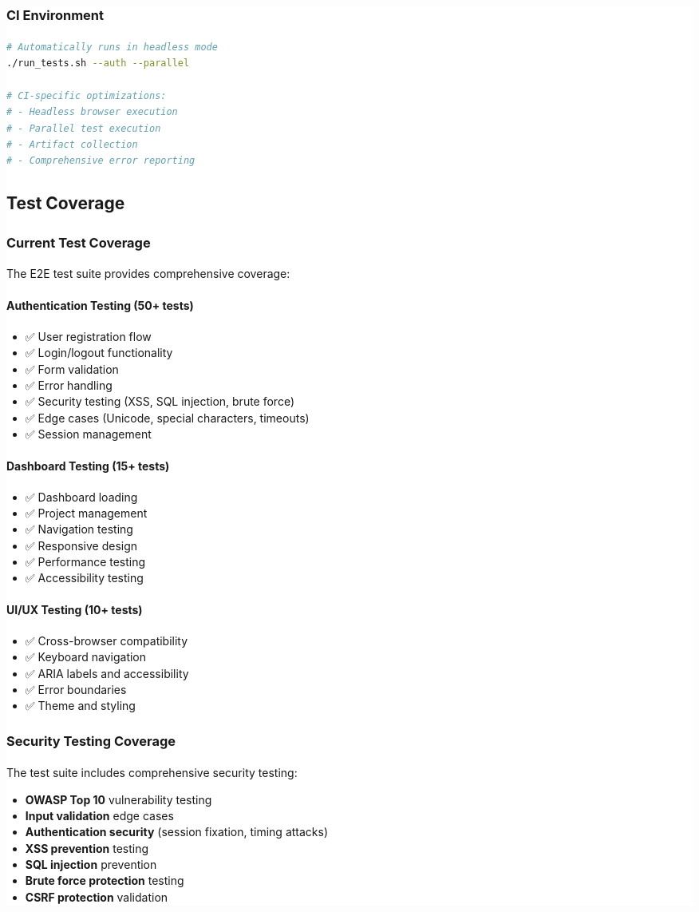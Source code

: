 ### CI Environment

```bash
# Automatically runs in headless mode
./run_tests.sh --auth --parallel

# CI-specific optimizations:
# - Headless browser execution
# - Parallel test execution
# - Artifact collection
# - Comprehensive error reporting
```

## Test Coverage

### Current Test Coverage

The E2E test suite provides comprehensive coverage:

#### Authentication Testing (50+ tests)
- ✅ User registration flow
- ✅ Login/logout functionality
- ✅ Form validation
- ✅ Error handling
- ✅ Security testing (XSS, SQL injection, brute force)
- ✅ Edge cases (Unicode, special characters, timeouts)
- ✅ Session management

#### Dashboard Testing (15+ tests)
- ✅ Dashboard loading
- ✅ Project management
- ✅ Navigation testing
- ✅ Responsive design
- ✅ Performance testing
- ✅ Accessibility testing

#### UI/UX Testing (10+ tests)
- ✅ Cross-browser compatibility
- ✅ Keyboard navigation
- ✅ ARIA labels and accessibility
- ✅ Error boundaries
- ✅ Theme and styling

### Security Testing Coverage

The test suite includes comprehensive security testing:

- **OWASP Top 10** vulnerability testing
- **Input validation** edge cases
- **Authentication security** (session fixation, timing attacks)
- **XSS prevention** testing
- **SQL injection** prevention
- **Brute force protection** testing
- **CSRF protection** validation
